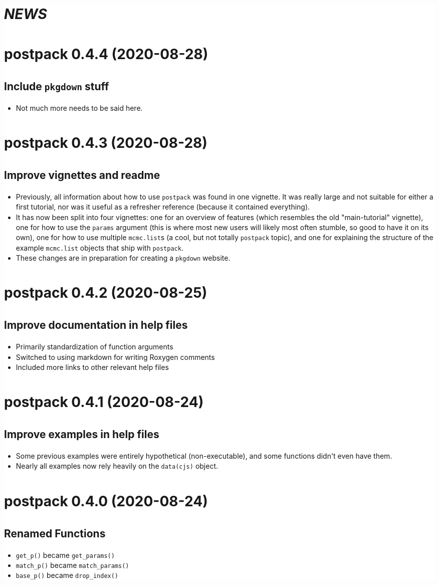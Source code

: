 # *NEWS*

# postpack 0.4.4 (2020-08-28)

## Include `pkgdown` stuff

* Not much more needs to be said here.

# postpack 0.4.3 (2020-08-28)

## Improve vignettes and readme

* Previously, all information about how to use `postpack` was found in one vignette. It was really large and not suitable for either a first tutorial, nor was it useful as a refresher reference (because it contained everything).
* It has now been split into four vignettes: one for an overview of features (which resembles the old "main-tutorial" vignette), one for how to use the `params` argument (this is where most new users will likely most often stumble, so good to have it on its own), one for how to use multiple `mcmc.list`s (a cool, but not totally `postpack` topic), and one for explaining the structure of the example `mcmc.list` objects that ship with `postpack`.
* These changes are in preparation for creating a `pkgdown` website.

# postpack 0.4.2 (2020-08-25)

## Improve documentation in help files

* Primarily standardization of function arguments
* Switched to using markdown for writing Roxygen comments
* Included more links to other relevant help files

# postpack 0.4.1 (2020-08-24)

## Improve examples in help files

* Some previous examples were entirely hypothetical (non-executable), and some functions didn't even have them.
* Nearly all examples now rely heavily on the `data(cjs)` object.

# postpack 0.4.0 (2020-08-24)

## Renamed Functions

* `get_p()` became `get_params()`
* `match_p()` became `match_params()`
* `base_p()` became `drop_index()`
